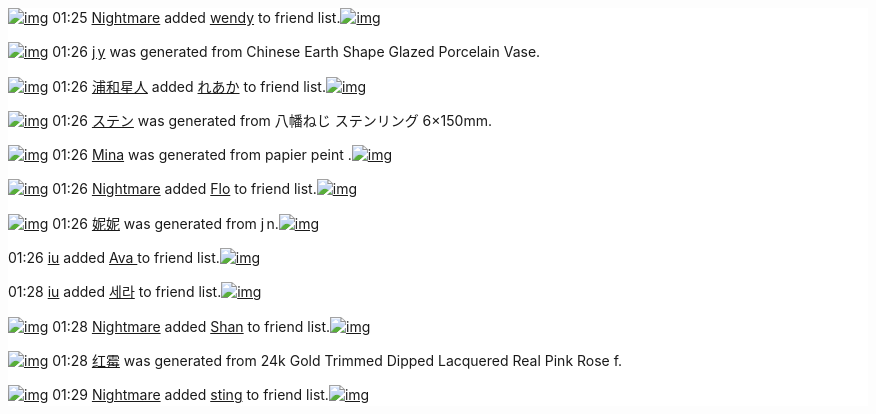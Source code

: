 [![img](http://www.deviantsart.com/k1uom4.jpeg)](http://www.barcodekanojo.com/user/479031/Nightmare) 01:25 [Nightmare](http://www.barcodekanojo.com/user/479031/Nightmare) added [wendy](http://www.barcodekanojo.com/kanojo/2761160/wendy) to friend list.[![img](http://www.deviantsart.com/2o852i6.png)](http://www.barcodekanojo.com/kanojo/2761160/wendy) 

[![img](http://www.deviantsart.com/1j8043u.png)](http://www.barcodekanojo.com/kanojo/3119613/j%E2%80%86y) 01:26 [j y](http://www.barcodekanojo.com/kanojo/3119613/j%E2%80%86y) was generated from Chinese Earth Shape Glazed Porcelain Vase.

[![img](http://www.deviantsart.com/2qdd2m5.jpeg)](http://www.barcodekanojo.com/user/407831/%E6%B5%A6%E5%92%8C%E6%98%9F%E4%BA%BA) 01:26 [浦和星人](http://www.barcodekanojo.com/user/407831/%E6%B5%A6%E5%92%8C%E6%98%9F%E4%BA%BA) added [れあか](http://www.barcodekanojo.com/kanojo/1478374/%E3%82%8C%E3%81%82%E3%81%8B) to friend list.[![img](http://www.deviantsart.com/1o7el6.png)](http://www.barcodekanojo.com/kanojo/1478374/%E3%82%8C%E3%81%82%E3%81%8B) 

[![img](http://www.deviantsart.com/1erhmbr.png)](http://www.barcodekanojo.com/kanojo/3119614/%E3%82%B9%E3%83%86%E3%83%B3) 01:26 [ステン](http://www.barcodekanojo.com/kanojo/3119614/%E3%82%B9%E3%83%86%E3%83%B3) was generated from 八幡ねじ ステンリング 6×150mm.

[![img](http://www.deviantsart.com/dpsfac.png)](http://www.barcodekanojo.com/kanojo/3119615/Mina) 01:26 [Mina](http://www.barcodekanojo.com/kanojo/3119615/Mina) was generated from papier peint .[![img](http://www.deviantsart.com/1ljror3.jpeg)](http://www.barcodekanojo.com/product_images/barcode/5886804/1410279983/papier%20peint%20.jpg) 

[![img](http://www.deviantsart.com/k1uom4.jpeg)](http://www.barcodekanojo.com/user/479031/Nightmare) 01:26 [Nightmare](http://www.barcodekanojo.com/user/479031/Nightmare) added [Flo](http://www.barcodekanojo.com/kanojo/2796859/Flo) to friend list.[![img](http://www.deviantsart.com/2ujh63i.png)](http://www.barcodekanojo.com/kanojo/2796859/Flo) 

[![img](http://www.deviantsart.com/2dchfi8.png)](http://www.barcodekanojo.com/kanojo/3119616/%E5%A6%AE%E5%A6%AE) 01:26 [妮妮](http://www.barcodekanojo.com/kanojo/3119616/%E5%A6%AE%E5%A6%AE) was generated from j n.[![img](http://www.deviantsart.com/1viar4r.jpeg)](http://www.barcodekanojo.com/product_images/barcode/2452593/1305253257/%E9%87%91%E8%8E%B2%E8%8A%B1%E8%83%B6%E5%9B%8A.jpg) 

01:26 [iu](http://www.barcodekanojo.com/user/485693/iu) added [Ava ](http://www.barcodekanojo.com/kanojo/2589696/Ava%20) to friend list.[![img](http://www.deviantsart.com/a9jkqj.png)](http://www.barcodekanojo.com/kanojo/2589696/Ava%20) 

01:28 [iu](http://www.barcodekanojo.com/user/485693/iu) added [세라](http://www.barcodekanojo.com/kanojo/3002690/%EC%84%B8%EB%9D%BC) to friend list.[![img](http://www.deviantsart.com/1tel9i2.png)](http://www.barcodekanojo.com/kanojo/3002690/%EC%84%B8%EB%9D%BC) 

[![img](http://www.deviantsart.com/k1uom4.jpeg)](http://www.barcodekanojo.com/user/479031/Nightmare) 01:28 [Nightmare](http://www.barcodekanojo.com/user/479031/Nightmare) added [Shan](http://www.barcodekanojo.com/kanojo/2758437/Shan) to friend list.[![img](http://www.deviantsart.com/3vjotob.png)](http://www.barcodekanojo.com/kanojo/2758437/Shan) 

[![img](http://www.deviantsart.com/1o0ec6f.png)](http://www.barcodekanojo.com/kanojo/3119617/%E7%BA%A2%E9%9C%89) 01:28 [红霉](http://www.barcodekanojo.com/kanojo/3119617/%E7%BA%A2%E9%9C%89) was generated from 24k Gold Trimmed Dipped Lacquered Real Pink Rose f.

[![img](http://www.deviantsart.com/k1uom4.jpeg)](http://www.barcodekanojo.com/user/479031/Nightmare) 01:29 [Nightmare](http://www.barcodekanojo.com/user/479031/Nightmare) added [sting](http://www.barcodekanojo.com/kanojo/2915321/sting) to friend list.[![img](http://www.deviantsart.com/iimbnt.png)](http://www.barcodekanojo.com/kanojo/2915321/sting) 
